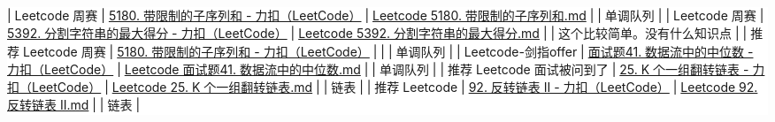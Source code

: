 | Leetcode 周赛              | [5180. 带限制的子序列和 - 力扣（LeetCode）](https://leetcode-cn.com/problems/constrained-subset-sum/)                                                                                                                                   | [Leetcode 5180. 带限制的子序列和.md](Leetcode/Leetcode%205180.%20带限制的子序列和.md)         |                                                                                                                                                                                                                                                                                                                                                                                                                   | 单调队列                                                                                                                                                 |
| Leetcode 周赛              | [5392. 分割字符串的最大得分 - 力扣（LeetCode）](https://leetcode-cn.com/problems/maximum-score-after-splitting-a-string/)                                                                                                               | [Leetcode 5392. 分割字符串的最大得分.md](Leetcode/Leetcode%205392.%20分割字符串的最大得分.md) |                                                                                                                                                                                                                                                                                                                                                                                                                   | 这个比较简单。没有什么知识点                                                                                                                             |
| 推荐    Leetcode 周赛      | [5180. 带限制的子序列和 - 力扣（LeetCode）](https://leetcode-cn.com/problems/constrained-subset-sum/)                                                                                                                                   |                                                                                               |                                                                                                                                                                                                                                                                                                                                                                                                                   | 单调队列                                                                                                                                                 |
| Leetcode-剑指offer         | [面试题41. 数据流中的中位数 - 力扣（LeetCode）](https://leetcode-cn.com/problems/shu-ju-liu-zhong-de-zhong-wei-shu-lcof/)                                                                                                               | [Leetcode 面试题41. 数据流中的中位数.md](Leetcode/Leetcode%20面试题41.%20数据流中的中位数.md) |                                                                                                                                                                                                                                                                                                                                                                                                                   | 单调队列                                                                                                                                                 |
| 推荐 Leetcode 面试被问到了 | [25. K 个一组翻转链表 - 力扣（LeetCode）](https://leetcode-cn.com/problems/reverse-nodes-in-k-group/)                                                                                                                                   | [Leetcode 25. K 个一组翻转链表.md](Leetcode/Leetcode%2025.%20K%20个一组翻转链表.md)           |                                                                                                                                                                                                                                                                                                                                                                                                                   | 链表                                                                                                                                                     |
| 推荐   Leetcode            | [92. 反转链表 II - 力扣（LeetCode）](https://leetcode-cn.com/problems/reverse-linked-list-ii/)                                                                                                                                          | [Leetcode 92. 反转链表 II.md](Leetcode/Leetcode%2092.%20反转链表%20II.md)                     |                                                                                                                                                                                                                                                                                                                                                                                                                   | 链表                                                                                                                                                     |
